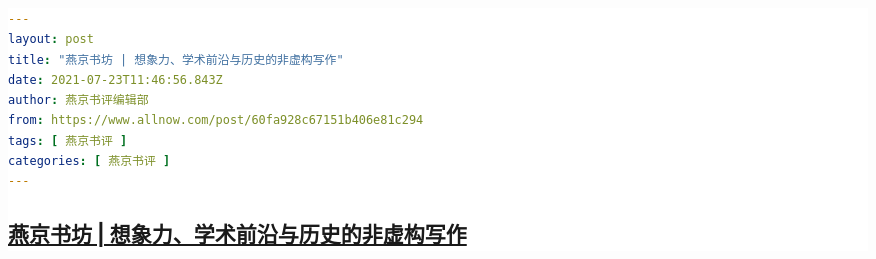 ```yaml
---
layout: post
title: "燕京书坊 | 想象力、学术前沿与历史的非虚构写作"
date: 2021-07-23T11:46:56.843Z
author: 燕京书评编辑部
from: https://www.allnow.com/post/60fa928c67151b406e81c294
tags: [ 燕京书评 ]
categories: [ 燕京书评 ]
---
```


[燕京书坊 | 想象力、学术前沿与历史的非虚构写作](https://www.allnow.com/post/60fa928c67151b406e81c294)
------

<div>